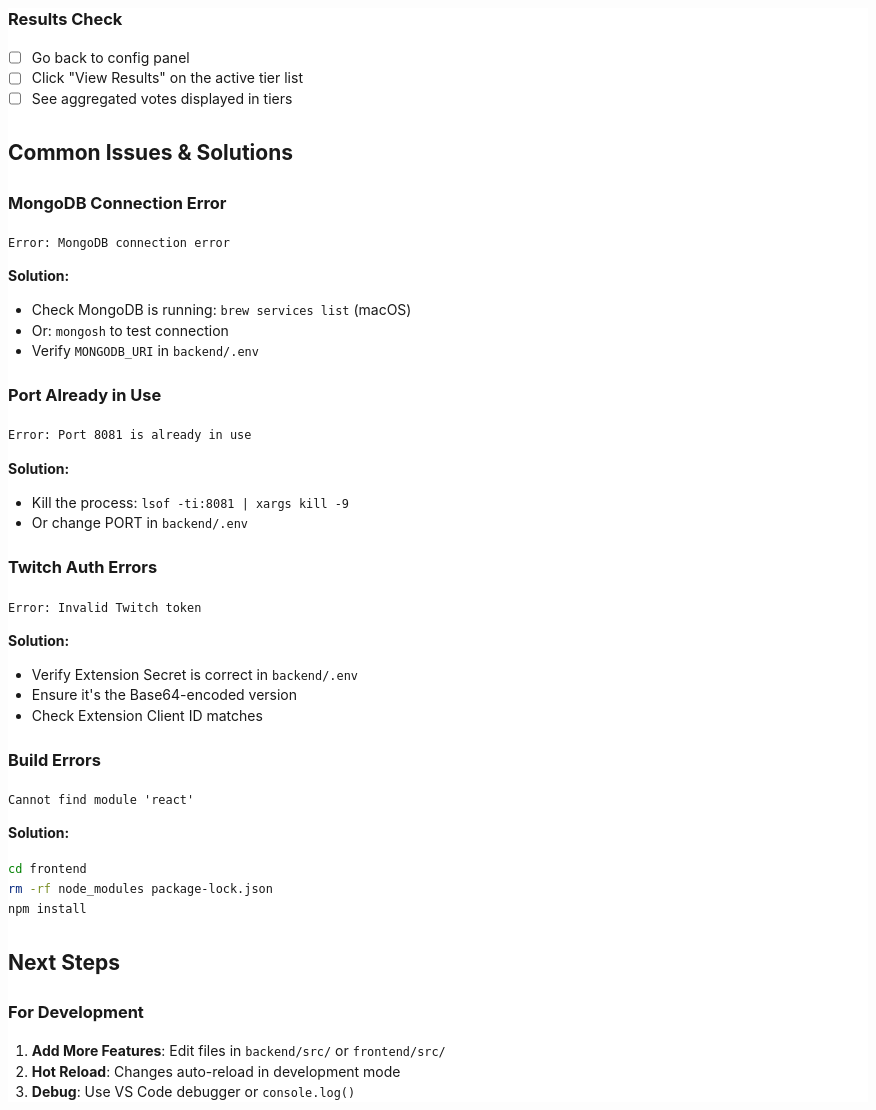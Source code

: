 ### Results Check
- [ ] Go back to config panel
- [ ] Click "View Results" on the active tier list
- [ ] See aggregated votes displayed in tiers

## Common Issues & Solutions

### MongoDB Connection Error
```
Error: MongoDB connection error
```
**Solution:**
- Check MongoDB is running: `brew services list` (macOS)
- Or: `mongosh` to test connection
- Verify `MONGODB_URI` in `backend/.env`

### Port Already in Use
```
Error: Port 8081 is already in use
```
**Solution:**
- Kill the process: `lsof -ti:8081 | xargs kill -9`
- Or change PORT in `backend/.env`

### Twitch Auth Errors
```
Error: Invalid Twitch token
```
**Solution:**
- Verify Extension Secret is correct in `backend/.env`
- Ensure it's the Base64-encoded version
- Check Extension Client ID matches

### Build Errors
```
Cannot find module 'react'
```
**Solution:**
```bash
cd frontend
rm -rf node_modules package-lock.json
npm install
```

## Next Steps

### For Development
1. **Add More Features**: Edit files in `backend/src/` or `frontend/src/`
2. **Hot Reload**: Changes auto-reload in development mode
3. **Debug**: Use VS Code debugger or `console.log()`
